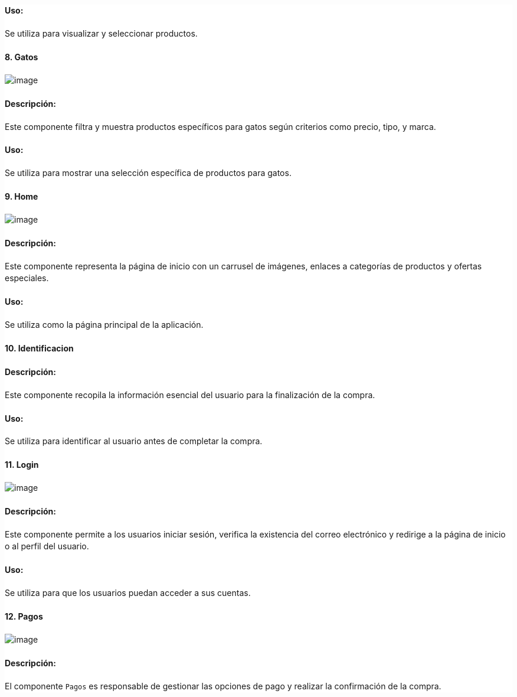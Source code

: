 #### Uso:
Se utiliza para visualizar y seleccionar productos.


#### 8.  **Gatos**
![image](https://github.com/CodeSystem2022/ChacoDevsTeam_ProyectoIntegradorCuartoSemestre/assets/112787278/cbc22041-779d-497f-81aa-4252a2b8542e)

#### Descripción:
Este componente filtra y muestra productos específicos para gatos según criterios como precio, tipo, y marca.

#### Uso:
Se utiliza para mostrar una selección específica de productos para gatos.



#### 9.  **Home**
![image](https://github.com/CodeSystem2022/ChacoDevsTeam_ProyectoIntegradorCuartoSemestre/assets/112787278/07ea186a-f3d5-4b09-92ce-dde2b8def093)

#### Descripción:
Este componente representa la página de inicio con un carrusel de imágenes, enlaces a categorías de productos y ofertas especiales.

#### Uso:
Se utiliza como la página principal de la aplicación.


#### 10.  **Identificacion**

#### Descripción:
Este componente recopila la información esencial del usuario para la finalización de la compra.

#### Uso:
Se utiliza para identificar al usuario antes de completar la compra.



#### 11.  **Login**
![image](https://github.com/CodeSystem2022/ChacoDevsTeam_ProyectoIntegradorCuartoSemestre/assets/112787278/080b2a35-b4f8-4f89-bb04-c2375367c416)

#### Descripción:
Este componente permite a los usuarios iniciar sesión, verifica la existencia del correo electrónico y redirige a la página de inicio o al perfil del usuario.

#### Uso:
Se utiliza para que los usuarios puedan acceder a sus cuentas.



#### 12.  **Pagos**
![image](https://github.com/CodeSystem2022/ChacoDevsTeam_ProyectoIntegradorCuartoSemestre/assets/112787278/e601b865-8969-4198-a355-7fcb0e390375)

#### Descripción:
El componente `Pagos` es responsable de gestionar las opciones de pago y realizar la confirmación de la compra.
